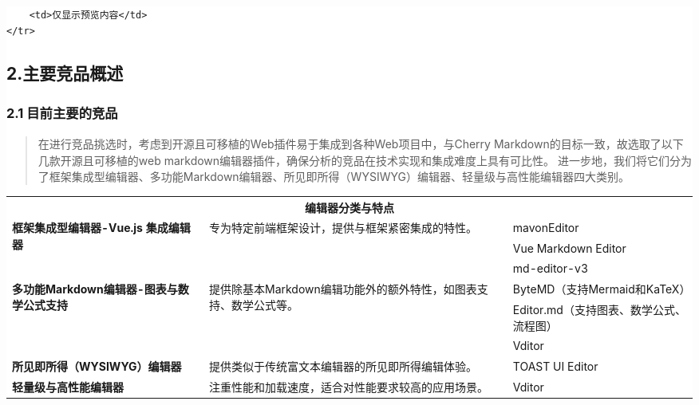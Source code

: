         <td>仅显示预览内容</td>
    </tr>
</table>


## 2.主要竞品概述

### 2.1 目前主要的竞品

> 在进行竞品挑选时，考虑到开源且可移植的Web插件易于集成到各种Web项目中，与Cherry Markdown的目标一致，故选取了以下几款开源且可移植的web markdown编辑器插件，确保分析的竞品在技术实现和集成难度上具有可比性。
> 进一步地，我们将它们分为了框架集成型编辑器、多功能Markdown编辑器、所见即所得（WYSIWYG）编辑器、轻量级与高性能编辑器四大类别。

<table>
    <tr>
        <th colspan="3">编辑器分类与特点</th>
    </tr>
    <tr>
        <td rowspan="3"><strong>框架集成型编辑器-Vue.js 集成编辑器</strong></td>
        <td rowspan="3">专为特定前端框架设计，提供与框架紧密集成的特性。</td>
        <td>mavonEditor</td>
    </tr>
    <tr>
        <td>Vue Markdown Editor</td>
    </tr>
    <tr>
        <td>md-editor-v3</td>
    </tr>
    <tr>
        <td rowspan="3"><strong>多功能Markdown编辑器-图表与数学公式支持</strong></td>
        <td rowspan="3">提供除基本Markdown编辑功能外的额外特性，如图表支持、数学公式等。</td>
        <td>ByteMD（支持Mermaid和KaTeX）</td>
    </tr>
    <tr>
        <td>Editor.md（支持图表、数学公式、流程图）</td>
    </tr>
    <tr>
        <td>Vditor</td>
    </tr>
    <tr>
        <td rowspan="1"><strong>所见即所得（WYSIWYG）编辑器</strong></td>
        <td>提供类似于传统富文本编辑器的所见即所得编辑体验。</td>
        <td>TOAST UI Editor</td>
    </tr>
    <tr>
        <td rowspan="1"><strong>轻量级与高性能编辑器</strong></td>
        <td>注重性能和加载速度，适合对性能要求较高的应用场景。</td>
        <td>Vditor</td>
    </tr>
</table>

